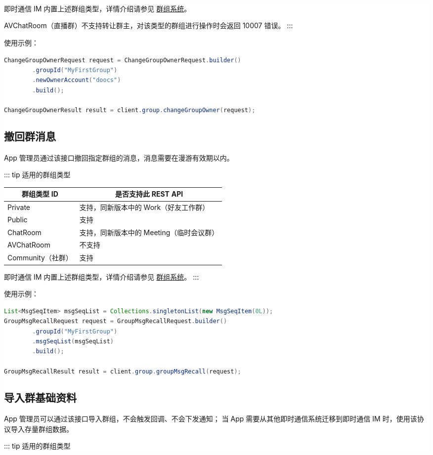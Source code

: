 即时通信 IM 内置上述群组类型，详情介绍请参见 [群组系统](https://cloud.tencent.com/document/product/269/1502)。

AVChatRoom（直播群）不支持转让群主，对该类型的群组进行操作时会返回 10007 错误。
:::

使用示例：

```java
ChangeGroupOwnerRequest request = ChangeGroupOwnerRequest.builder()
        .groupId("MyFirstGroup")
        .newOwnerAccount("doocs")
        .build();

ChangeGroupOwnerResult result = client.group.changeGroupOwner(request);
```

## 撤回群消息

App 管理员通过该接口撤回指定群组的消息，消息需要在漫游有效期以内。

::: tip
适用的群组类型

| 群组类型 ID       | 是否支持此 REST API                      |
| ----------------- | ---------------------------------------- |
| Private           | 支持，同新版本中的 Work（好友工作群）    |
| Public            | 支持                                     |
| ChatRoom          | 支持，同新版本中的 Meeting（临时会议群） |
| AVChatRoom        | 不支持                                   |
| Community（社群） | 支持                                     |

即时通信 IM 内置上述群组类型，详情介绍请参见 [群组系统](https://cloud.tencent.com/document/product/269/1502)。
:::

使用示例：

```java
List<MsgSeqItem> msgSeqList = Collections.singletonList(new MsgSeqItem(0L));
GroupMsgRecallRequest request = GroupMsgRecallRequest.builder()
        .groupId("MyFirstGroup")
        .msgSeqList(msgSeqList)
        .build();

GroupMsgRecallResult result = client.group.groupMsgRecall(request);
```

## 导入群基础资料

App 管理员可以通过该接口导入群组，不会触发回调、不会下发通知；
当 App 需要从其他即时通信系统迁移到即时通信 IM 时，使用该协议导入存量群组数据。

::: tip
适用的群组类型
